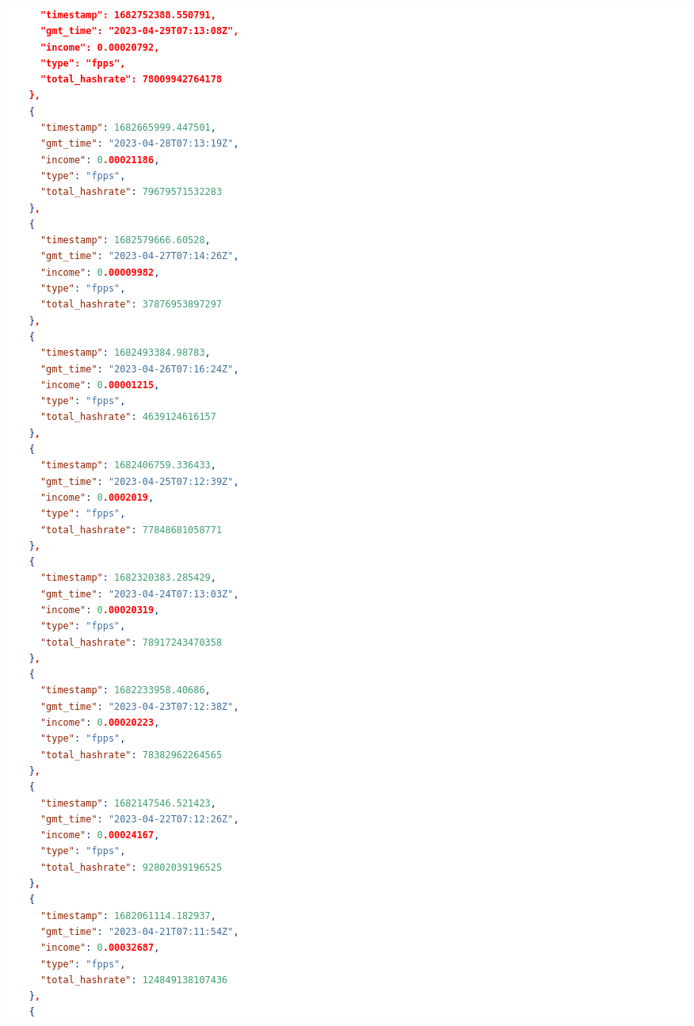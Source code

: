 ```json
      "timestamp": 1682752388.550791,
      "gmt_time": "2023-04-29T07:13:08Z",
      "income": 0.00020792,
      "type": "fpps",
      "total_hashrate": 78009942764178
    },
    {
      "timestamp": 1682665999.447501,
      "gmt_time": "2023-04-28T07:13:19Z",
      "income": 0.00021186,
      "type": "fpps",
      "total_hashrate": 79679571532283
    },
    {
      "timestamp": 1682579666.60528,
      "gmt_time": "2023-04-27T07:14:26Z",
      "income": 0.00009982,
      "type": "fpps",
      "total_hashrate": 37876953897297
    },
    {
      "timestamp": 1682493384.98783,
      "gmt_time": "2023-04-26T07:16:24Z",
      "income": 0.00001215,
      "type": "fpps",
      "total_hashrate": 4639124616157
    },
    {
      "timestamp": 1682406759.336433,
      "gmt_time": "2023-04-25T07:12:39Z",
      "income": 0.0002019,
      "type": "fpps",
      "total_hashrate": 77848681058771
    },
    {
      "timestamp": 1682320383.285429,
      "gmt_time": "2023-04-24T07:13:03Z",
      "income": 0.00020319,
      "type": "fpps",
      "total_hashrate": 78917243470358
    },
    {
      "timestamp": 1682233958.40686,
      "gmt_time": "2023-04-23T07:12:38Z",
      "income": 0.00020223,
      "type": "fpps",
      "total_hashrate": 78382962264565
    },
    {
      "timestamp": 1682147546.521423,
      "gmt_time": "2023-04-22T07:12:26Z",
      "income": 0.00024167,
      "type": "fpps",
      "total_hashrate": 92802039196525
    },
    {
      "timestamp": 1682061114.182937,
      "gmt_time": "2023-04-21T07:11:54Z",
      "income": 0.00032687,
      "type": "fpps",
      "total_hashrate": 124849138107436
    },
    {
```